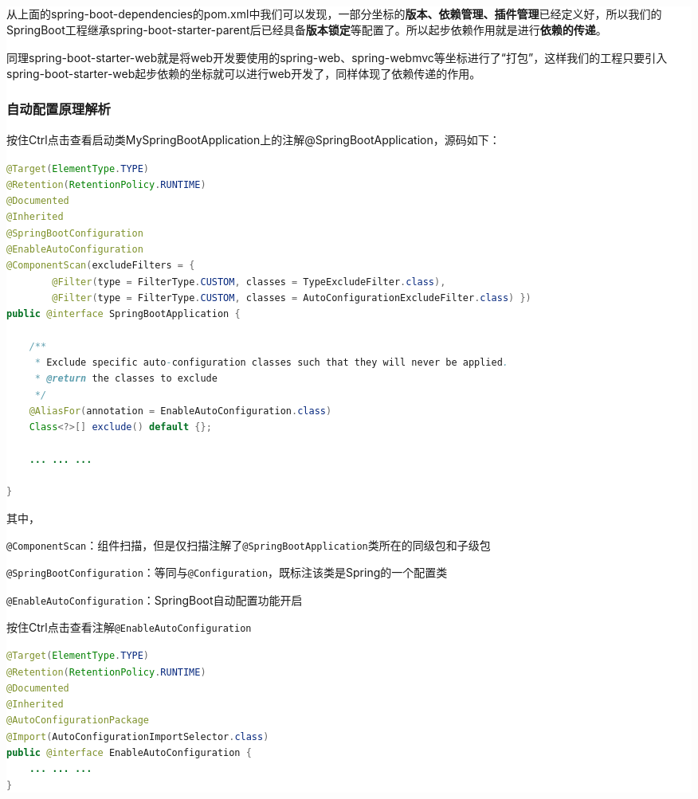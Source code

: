
从上面的spring-boot-dependencies的pom.xml中我们可以发现，一部分坐标的**版本、依赖管理、插件管理**已经定义好，所以我们的SpringBoot工程继承spring-boot-starter-parent后已经具备**版本锁定**等配置了。所以起步依赖作用就是进行**依赖的传递**。

同理spring-boot-starter-web就是将web开发要使用的spring-web、spring-webmvc等坐标进行了“打包”，这样我们的工程只要引入spring-boot-starter-web起步依赖的坐标就可以进行web开发了，同样体现了依赖传递的作用。

### 自动配置原理解析

按住Ctrl点击查看启动类MySpringBootApplication上的注解@SpringBootApplication，源码如下：

```java
@Target(ElementType.TYPE)
@Retention(RetentionPolicy.RUNTIME)
@Documented
@Inherited
@SpringBootConfiguration
@EnableAutoConfiguration
@ComponentScan(excludeFilters = {
		@Filter(type = FilterType.CUSTOM, classes = TypeExcludeFilter.class),
		@Filter(type = FilterType.CUSTOM, classes = AutoConfigurationExcludeFilter.class) })
public @interface SpringBootApplication {

	/**
	 * Exclude specific auto-configuration classes such that they will never be applied.
	 * @return the classes to exclude
	 */
	@AliasFor(annotation = EnableAutoConfiguration.class)
	Class<?>[] exclude() default {};

	... ... ...

}
```

其中，

`@ComponentScan`：组件扫描，但是仅扫描注解了`@SpringBootApplication`类所在的同级包和子级包

`@SpringBootConfiguration`：等同与`@Configuration`，既标注该类是Spring的一个配置类

`@EnableAutoConfiguration`：SpringBoot自动配置功能开启

按住Ctrl点击查看注解`@EnableAutoConfiguration`

```java
@Target(ElementType.TYPE)
@Retention(RetentionPolicy.RUNTIME)
@Documented
@Inherited
@AutoConfigurationPackage
@Import(AutoConfigurationImportSelector.class)
public @interface EnableAutoConfiguration {
	... ... ...
}
```
